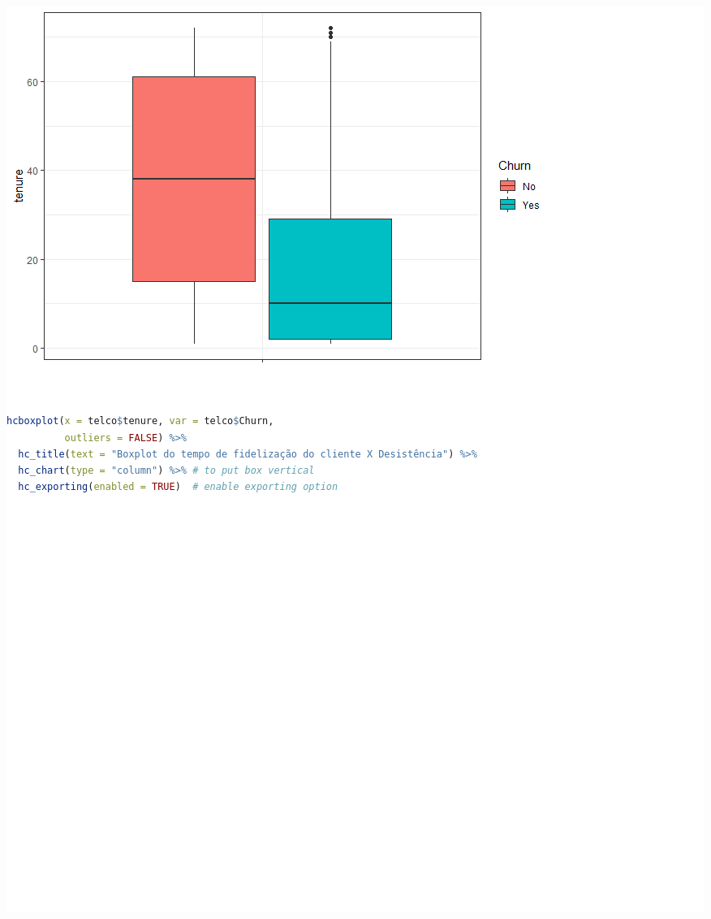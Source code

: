 ![](main_V3_2_files/figure-html/unnamed-chunk-18-1.png)


```r
hcboxplot(x = telco$tenure, var = telco$Churn,
          outliers = FALSE) %>% 
  hc_title(text = "Boxplot do tempo de fidelização do cliente X Desistência") %>% 
  hc_chart(type = "column") %>% # to put box vertical 
  hc_exporting(enabled = TRUE)  # enable exporting option
```

<div id="htmlwidget-9403371604f827e7364a" style="width:100%;height:500px;" class="highchart html-widget"></div>
<script type="application/json" data-for="htmlwidget-9403371604f827e7364a">{"x":{"hc_opts":{"title":{"text":"Boxplot do tempo de fidelização do cliente X Desistência"},"yAxis":{"title":{"text":null}},"credits":{"enabled":false},"exporting":{"enabled":true},"plotOptions":{"series":{"turboThreshold":0,"marker":{"symbol":"circle"},"showInLegend":false},"treemap":{"layoutAlgorithm":"squarified"},"bubble":{"minSize":5,"maxSize":25}},"annotationsOptions":{"enabledButtons":false},"tooltip":{"delayForDisplay":10},"chart":{"type":"column"},"xAxis":{"type":"category","categories":""},"series":[{"name":null,"data":[{"name":"No","low":1,"q1":15,"median":38,"q3":61,"high":72},{"name":"Yes","low":1,"q1":2,"median":10,"q3":29,"high":69}],"type":"boxplot","id":null}]},"theme":{"chart":{"backgroundColor":"transparent"}},"conf_opts":{"global":{"Date":null,"VMLRadialGradientURL":"http =//code.highcharts.com/list(version)/gfx/vml-radial-gradient.png","canvasToolsURL":"http =//code.highcharts.com/list(version)/modules/canvas-tools.js","getTimezoneOffset":null,"timezoneOffset":0,"useUTC":true},"lang":{"contextButtonTitle":"Chart context menu","decimalPoint":".","downloadJPEG":"Download JPEG image","downloadPDF":"Download PDF document","downloadPNG":"Download PNG image","downloadSVG":"Download SVG vector image","drillUpText":"Back to {series.name}","invalidDate":null,"loading":"Loading...","months":["January","February","March","April","May","June","July","August","September","October","November","December"],"noData":"No data to display","numericSymbols":["k","M","G","T","P","E"],"printChart":"Print chart","resetZoom":"Reset zoom","resetZoomTitle":"Reset zoom level 1:1","shortMonths":["Jan","Feb","Mar","Apr","May","Jun","Jul","Aug","Sep","Oct","Nov","Dec"],"thousandsSep":" ","weekdays":["Sunday","Monday","Tuesday","Wednesday","Thursday","Friday","Saturday"]}},"type":"chart","fonts":[],"debug":false},"evals":[],"jsHooks":[]}</script>
